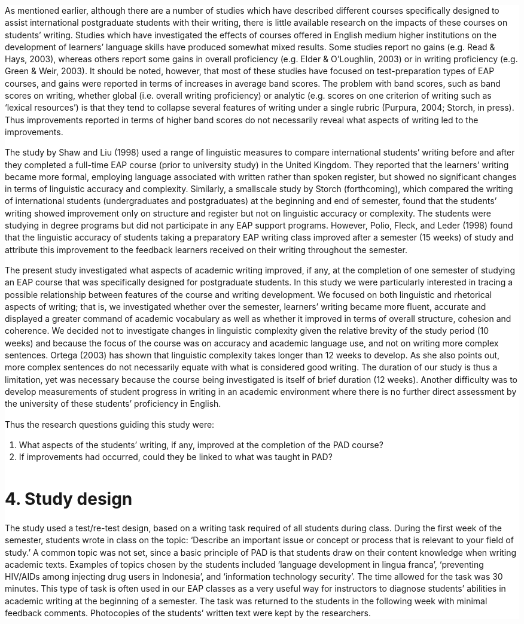 As mentioned earlier, although there are a number of studies which have described different courses specifically designed to assist international postgraduate students with their writing, there is little available research on the impacts of these courses on students’ writing. Studies which have investigated the effects of courses offered in English medium higher institutions on the development of learners’ language skills have produced somewhat mixed results. Some studies report no gains (e.g. Read & Hays, 2003), whereas others report some gains in overall proficiency (e.g. Elder & O’Loughlin, 2003) or in writing proficiency (e.g. Green & Weir, 2003). It should be noted, however, that most of these studies have focused on test-preparation types of EAP courses, and gains were reported in terms of increases in average band scores. The problem with band scores, such as band scores on writing, whether global (i.e. overall writing proficiency) or analytic (e.g. scores on one criterion of writing such as ‘lexical resources’) is that they tend to collapse several features of writing under a single rubric (Purpura, 2004; Storch, in press). Thus improvements reported in terms of higher band scores do not necessarily reveal what aspects of writing led to the improvements.

The study by Shaw and Liu (1998) used a range of linguistic measures to compare international students’ writing before and after they completed a full-time EAP course (prior to university study) in the United Kingdom. They reported that the learners’ writing became more formal, employing language associated with written rather than spoken register, but showed no significant changes in terms of linguistic accuracy and complexity. Similarly, a smallscale study by Storch (forthcoming), which compared the writing of international students (undergraduates and postgraduates) at the beginning and end of semester, found that the students’ writing showed improvement only on structure and register but not on linguistic accuracy or complexity. The students were studying in degree programs but did not participate in any EAP support programs. However, Polio, Fleck, and Leder (1998) found that the linguistic accuracy of students taking a preparatory EAP writing class improved after a semester (15 weeks) of study and attribute this improvement to the feedback learners received on their writing throughout the semester.

The present study investigated what aspects of academic writing improved, if any, at the completion of one semester of studying an EAP course that was specifically designed for postgraduate students. In this study we were particularly interested in tracing a possible relationship between features of the course and writing development. We focused on both linguistic and rhetorical aspects of writing; that is, we investigated whether over the semester, learners’ writing became more fluent, accurate and displayed a greater command of academic vocabulary as well as whether it improved in terms of overall structure, cohesion and coherence. We decided not to investigate changes in linguistic complexity given the relative brevity of the study period (10 weeks) and because the focus of the course was on accuracy and academic language use, and not on writing more complex sentences. Ortega (2003) has shown that linguistic complexity takes longer than 12 weeks to develop. As she also points out, more complex sentences do not necessarily equate with what is considered good writing. The duration of our study is thus a limitation, yet was necessary because the course being investigated is itself of brief duration (12 weeks). Another difficulty was to develop measurements of student progress in writing in an academic environment where there is no further direct assessment by the university of these students’ proficiency in English.

Thus the research questions guiding this study were:

1. What aspects of the students’ writing, if any, improved at the completion of the PAD course?   
2. If improvements had occurred, could they be linked to what was taught in PAD?

# 4. Study design

The study used a test/re-test design, based on a writing task required of all students during class. During the first week of the semester, students wrote in class on the topic: ‘Describe an important issue or concept or process that is relevant to your field of study.’ A common topic was not set, since a basic principle of PAD is that students draw on their content knowledge when writing academic texts. Examples of topics chosen by the students included ‘language development in lingua franca’, ‘preventing HIV/AIDs among injecting drug users in Indonesia’, and ‘information technology security’. The time allowed for the task was 30 minutes. This type of task is often used in our EAP classes as a very useful way for instructors to diagnose students’ abilities in academic writing at the beginning of a semester. The task was returned to the students in the following week with minimal feedback comments. Photocopies of the students’ written text were kept by the researchers.
